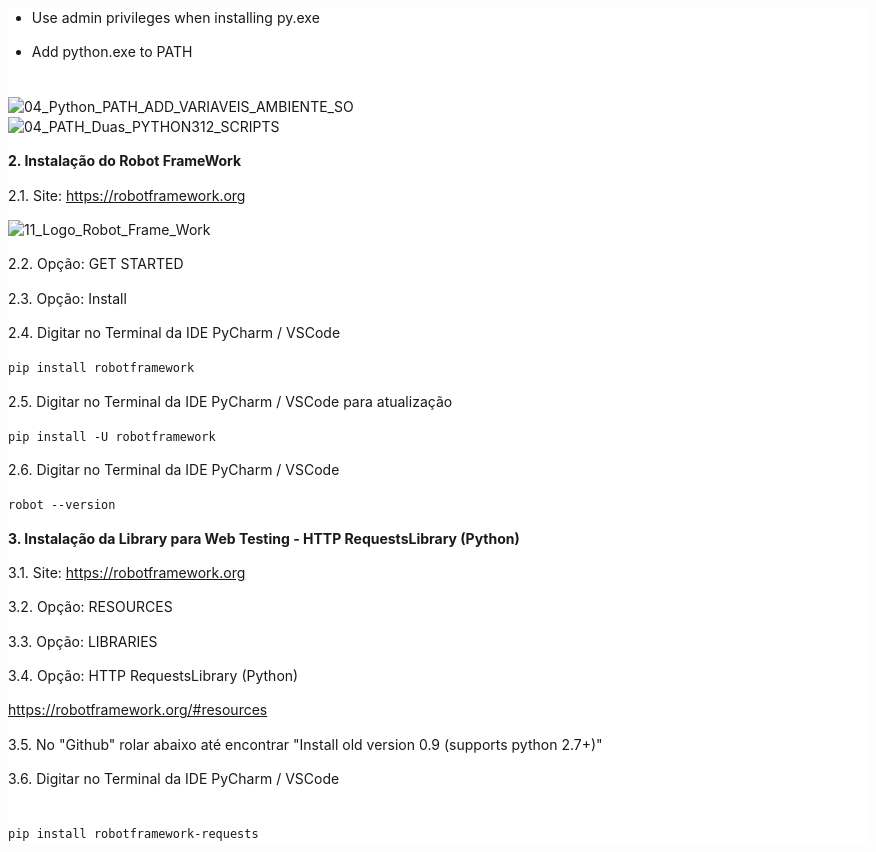 - Use admin privileges when installing py.exe

- Add python.exe to PATH

<br>

<img width="493" alt="04_Python_PATH_ADD_VARIAVEIS_AMBIENTE_SO" src="https://github.com/moiseschiaretto/Robot_API/assets/84775466/7c1fd713-6fdf-43b1-80a0-43a4379298cd">

<br>

<img width="409" alt="04_PATH_Duas_PYTHON312_SCRIPTS" src="https://github.com/moiseschiaretto/Robot_API/assets/84775466/88581bee-fe3d-4317-91cf-fcfb090abee2">


<br>

**2. Instalação do Robot FrameWork**

2.1. Site: https://robotframework.org


![11_Logo_Robot_Frame_Work](https://github.com/moiseschiaretto/Robot_API/assets/84775466/41f00294-4cb2-4f81-8bec-3e334141266f)


2.2. Opção: GET STARTED

2.3. Opção: Install

2.4. Digitar no Terminal da IDE PyCharm / VSCode

```
pip install robotframework
```

2.5. Digitar no Terminal da IDE PyCharm / VSCode para atualização

```
pip install -U robotframework

```
2.6. Digitar no Terminal da IDE PyCharm / VSCode

```
robot --version
```

**3. Instalação da Library para Web Testing - HTTP RequestsLibrary (Python)**

3.1. Site: https://robotframework.org

3.2. Opção: RESOURCES

3.3. Opção: LIBRARIES

3.4. Opção: HTTP RequestsLibrary (Python)

https://robotframework.org/#resources

3.5. No "Github" rolar abaixo até encontrar "Install old version 0.9 (supports python 2.7+)"

3.6. Digitar no Terminal da IDE PyCharm / VSCode

```

pip install robotframework-requests

```
